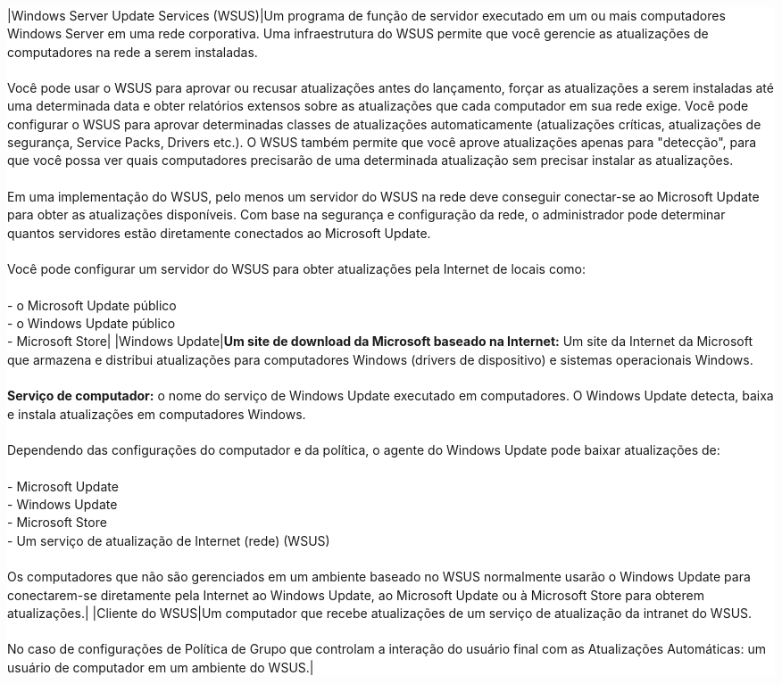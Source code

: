 |Windows Server Update Services (WSUS)|Um programa de função de servidor executado em um ou mais computadores Windows Server em uma rede corporativa. Uma infraestrutura do WSUS permite que você gerencie as atualizações de computadores na rede a serem instaladas.<br /><br />Você pode usar o WSUS para aprovar ou recusar atualizações antes do lançamento, forçar as atualizações a serem instaladas até uma determinada data e obter relatórios extensos sobre as atualizações que cada computador em sua rede exige. Você pode configurar o WSUS para aprovar determinadas classes de atualizações automaticamente (atualizações críticas, atualizações de segurança, Service Packs, Drivers etc.). O WSUS também permite que você aprove atualizações apenas para "detecção", para que você possa ver quais computadores precisarão de uma determinada atualização sem precisar instalar as atualizações.<br /><br />Em uma implementação do WSUS, pelo menos um servidor do WSUS na rede deve conseguir conectar-se ao Microsoft Update para obter as atualizações disponíveis. Com base na segurança e configuração da rede, o administrador pode determinar quantos servidores estão diretamente conectados ao Microsoft Update.<br /><br />Você pode configurar um servidor do WSUS para obter atualizações pela Internet de locais como:<br /><br />- o Microsoft Update público<br />- o Windows Update público<br />-   Microsoft Store|
|Windows Update|**Um site de download da Microsoft baseado na Internet:** Um site da Internet da Microsoft que armazena e distribui atualizações para computadores Windows (drivers de dispositivo) e sistemas operacionais Windows.<br /><br />**Serviço de computador:** o nome do serviço de Windows Update executado em computadores. O Windows Update detecta, baixa e instala atualizações em computadores Windows.<br /><br />Dependendo das configurações do computador e da política, o agente do Windows Update pode baixar atualizações de:<br /><br />-   Microsoft Update<br />-   Windows Update<br />-   Microsoft Store<br />-   Um serviço de atualização de Internet (rede) (WSUS)<br /><br />Os computadores que não são gerenciados em um ambiente baseado no WSUS normalmente usarão o Windows Update para conectarem-se diretamente pela Internet ao Windows Update, ao Microsoft Update ou à Microsoft Store para obterem atualizações.|
|Cliente do WSUS|Um computador que recebe atualizações de um serviço de atualização da intranet do WSUS.<br /><br />No caso de configurações de Política de Grupo que controlam a interação do usuário final com as Atualizações Automáticas: um usuário de computador em um ambiente do WSUS.|
